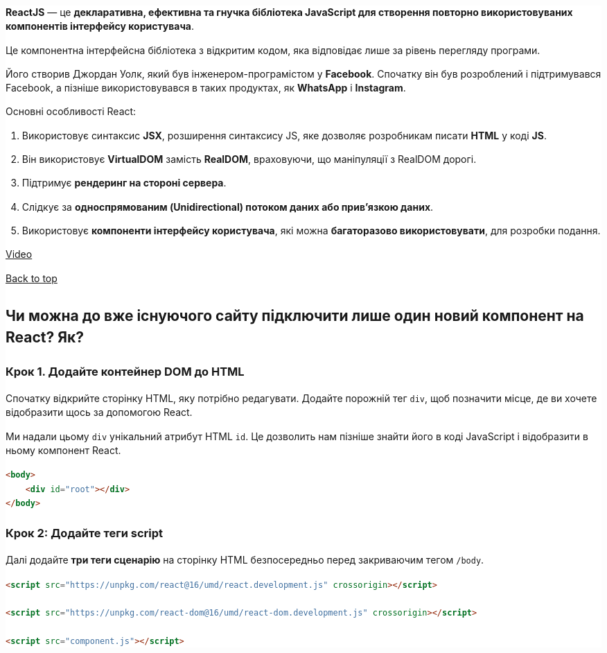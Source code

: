 **ReactJS** — це **декларативна, ефективна та гнучка бібліотека JavaScript для створення повторно використовуваних компонентів інтерфейсу користувача**.
 
Це компонентна інтерфейсна бібліотека з відкритим кодом, яка відповідає лише за рівень перегляду програми. 

Його створив Джордан Уолк, який був інженером-програмістом у **Facebook**. Спочатку він був розроблений і підтримувався Facebook, а пізніше використовувався в таких продуктах, як **WhatsApp** і **Instagram**.

Основні особливості React:

1. Використовує синтаксис **JSX**, розширення синтаксису JS, яке дозволяє розробникам писати **HTML** у коді **JS**.

2. Він використовує **VirtualDOM** замість **RealDOM**, враховуючи, що маніпуляції з RealDOM дорогі.

3. Підтримує **рендеринг на стороні сервера**.

3. Слідкує за **односпрямованим (Unidirectional) потоком даних або прив’язкою даних**.

4. Використовує **компоненти інтерфейсу користувача**, які можна **багаторазово використовувати**, для розробки подання.

[Video](https://youtu.be/ULRIWUsT86U)

[Back to top](#react)

## Чи можна до вже існуючого сайту підключити лише один новий компонент на React? Як?

### Крок 1. Додайте контейнер DOM до HTML

Спочатку відкрийте сторінку HTML, яку потрібно редагувати. Додайте порожній тег `div`, щоб позначити місце, де ви хочете відобразити щось за допомогою React.

Ми надали цьому `div` унікальний атрибут HTML `id`. Це дозволить нам пізніше знайти його в коді JavaScript і відобразити в ньому компонент React.
``` html
<body>
    <div id="root"></div>
</body>
```

### Крок 2: Додайте теги script

Далі додайте **три теги сценарію** на сторінку HTML безпосередньо перед закриваючим тегом `/body`.

``` html 
<script src="https://unpkg.com/react@16/umd/react.development.js" crossorigin></script>

<script src="https://unpkg.com/react-dom@16/umd/react-dom.development.js" crossorigin></script>

<script src="component.js"></script>
```
